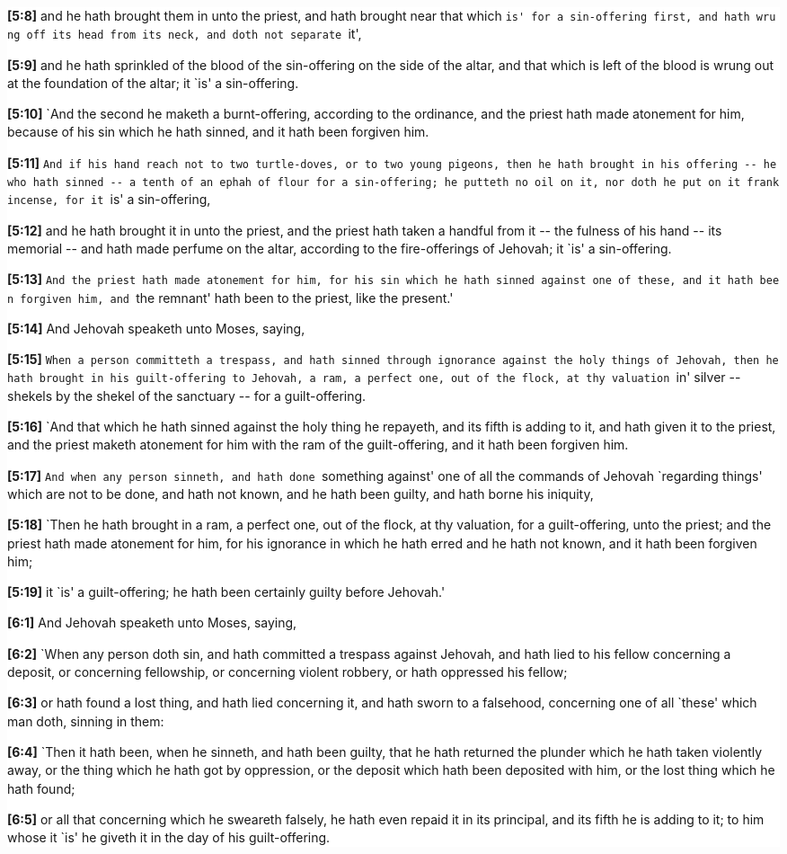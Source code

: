 **[5:8]** and he hath brought them in unto the priest, and hath brought near that which `is' for a sin-offering first, and hath wrung off its head from its neck, and doth not separate `it',

**[5:9]** and he hath sprinkled of the blood of the sin-offering on the side of the altar, and that which is left of the blood is wrung out at the foundation of the altar; it `is' a sin-offering.

**[5:10]** `And the second he maketh a burnt-offering, according to the ordinance, and the priest hath made atonement for him, because of his sin which he hath sinned, and it hath been forgiven him.

**[5:11]** `And if his hand reach not to two turtle-doves, or to two young pigeons, then he hath brought in his offering -- he who hath sinned -- a tenth of an ephah of flour for a sin-offering; he putteth no oil on it, nor doth he put on it frankincense, for it `is' a sin-offering,

**[5:12]** and he hath brought it in unto the priest, and the priest hath taken a handful from it -- the fulness of his hand -- its memorial -- and hath made perfume on the altar, according to the fire-offerings of Jehovah; it `is' a sin-offering.

**[5:13]** `And the priest hath made atonement for him, for his sin which he hath sinned against one of these, and it hath been forgiven him, and `the remnant' hath been to the priest, like the present.'

**[5:14]** And Jehovah speaketh unto Moses, saying,

**[5:15]** `When a person committeth a trespass, and hath sinned through ignorance against the holy things of Jehovah, then he hath brought in his guilt-offering to Jehovah, a ram, a perfect one, out of the flock, at thy valuation `in' silver -- shekels by the shekel of the sanctuary -- for a guilt-offering.

**[5:16]** `And that which he hath sinned against the holy thing he repayeth, and its fifth is adding to it, and hath given it to the priest, and the priest maketh atonement for him with the ram of the guilt-offering, and it hath been forgiven him.

**[5:17]** `And when any person sinneth, and hath done `something against' one of all the commands of Jehovah `regarding things' which are not to be done, and hath not known, and he hath been guilty, and hath borne his iniquity,

**[5:18]** `Then he hath brought in a ram, a perfect one, out of the flock, at thy valuation, for a guilt-offering, unto the priest; and the priest hath made atonement for him, for his ignorance in which he hath erred and he hath not known, and it hath been forgiven him;

**[5:19]** it `is' a guilt-offering; he hath been certainly guilty before Jehovah.'

**[6:1]** And Jehovah speaketh unto Moses, saying,

**[6:2]** `When any person doth sin, and hath committed a trespass against Jehovah, and hath lied to his fellow concerning a deposit, or concerning fellowship, or concerning violent robbery, or hath oppressed his fellow;

**[6:3]** or hath found a lost thing, and hath lied concerning it, and hath sworn to a falsehood, concerning one of all `these' which man doth, sinning in them:

**[6:4]** `Then it hath been, when he sinneth, and hath been guilty, that he hath returned the plunder which he hath taken violently away, or the thing which he hath got by oppression, or the deposit which hath been deposited with him, or the lost thing which he hath found;

**[6:5]** or all that concerning which he sweareth falsely, he hath even repaid it in its principal, and its fifth he is adding to it; to him whose it `is' he giveth it in the day of his guilt-offering.
